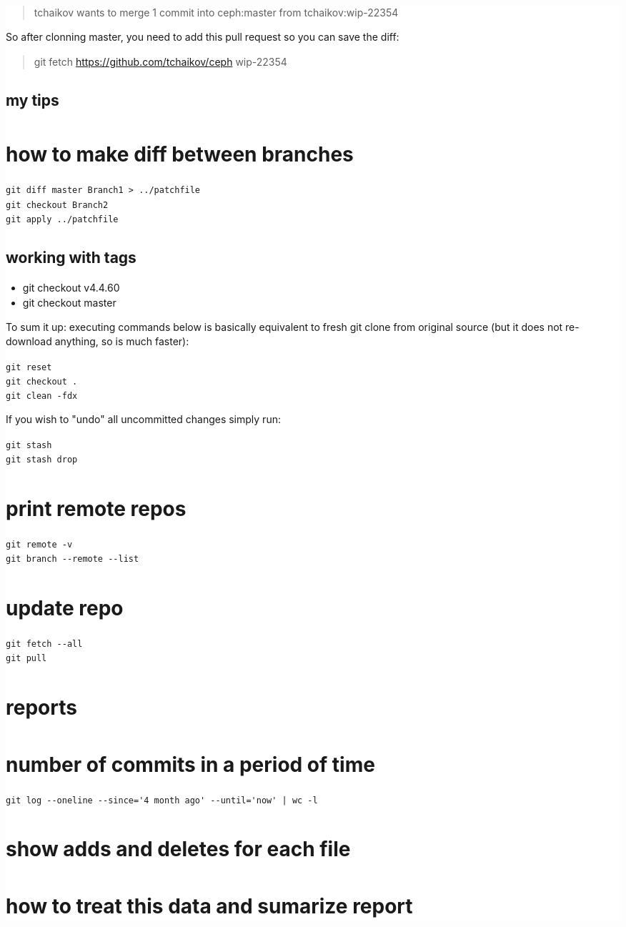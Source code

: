 > tchaikov wants to merge 1 commit into ceph:master from tchaikov:wip-22354

So after clonning master, you need to add this pull request so you can save
the diff:

> git fetch https://github.com/tchaikov/ceph wip-22354

## my tips

# how to make diff between branches

    git diff master Branch1 > ../patchfile
    git checkout Branch2
    git apply ../patchfile

## working with tags

* git checkout v4.4.60
* git checkout master

To sum it up: executing commands below is basically equivalent to fresh git
clone from original source (but it does not re-download anything, so is much
faster):

    git reset
    git checkout .
    git clean -fdx

If you wish to "undo" all uncommitted changes simply run:

    git stash
    git stash drop

# print remote repos

    git remote -v
    git branch --remote --list

# update repo

    git fetch --all
    git pull

# reports
# number of commits in a period of time

    git log --oneline --since='4 month ago' --until='now' | wc -l

# show adds and deletes for each file
# how to treat this data and sumarize report
